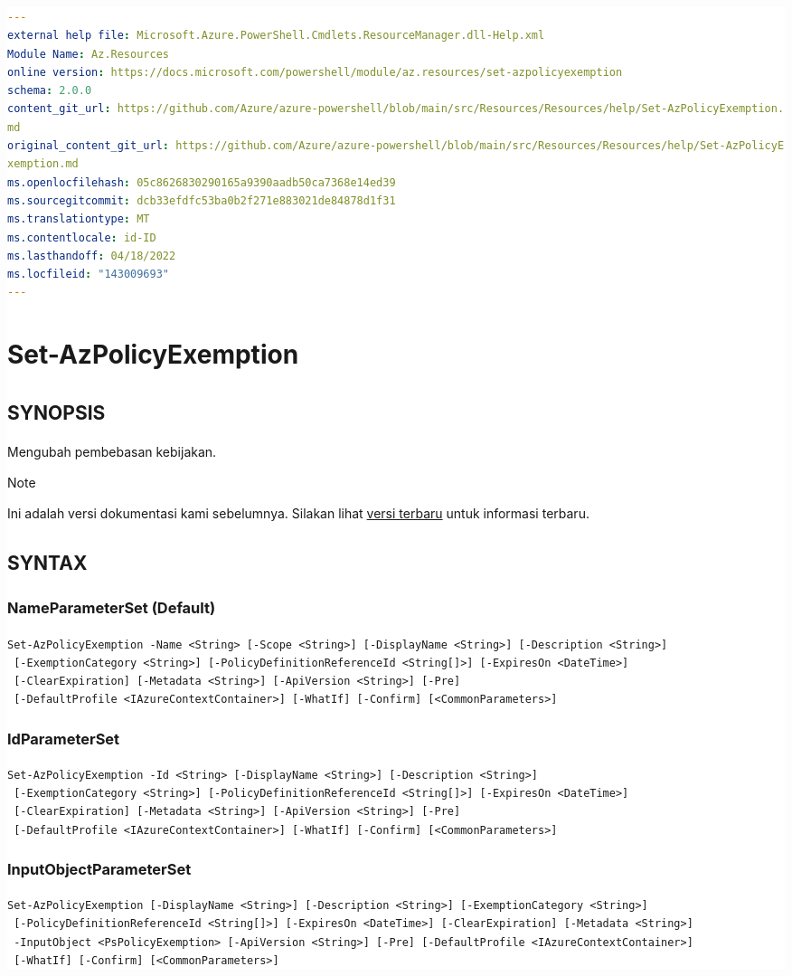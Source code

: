 ```yaml
---
external help file: Microsoft.Azure.PowerShell.Cmdlets.ResourceManager.dll-Help.xml
Module Name: Az.Resources
online version: https://docs.microsoft.com/powershell/module/az.resources/set-azpolicyexemption
schema: 2.0.0
content_git_url: https://github.com/Azure/azure-powershell/blob/main/src/Resources/Resources/help/Set-AzPolicyExemption.md
original_content_git_url: https://github.com/Azure/azure-powershell/blob/main/src/Resources/Resources/help/Set-AzPolicyExemption.md
ms.openlocfilehash: 05c8626830290165a9390aadb50ca7368e14ed39
ms.sourcegitcommit: dcb33efdfc53ba0b2f271e883021de84878d1f31
ms.translationtype: MT
ms.contentlocale: id-ID
ms.lasthandoff: 04/18/2022
ms.locfileid: "143009693"
---
```

# Set-AzPolicyExemption

## SYNOPSIS
Mengubah pembebasan kebijakan.

> [!NOTE]
>Ini adalah versi dokumentasi kami sebelumnya. Silakan lihat [versi terbaru](/powershell/module/az.resources/set-azpolicyexemption) untuk informasi terbaru.

## SYNTAX

### NameParameterSet (Default)
```
Set-AzPolicyExemption -Name <String> [-Scope <String>] [-DisplayName <String>] [-Description <String>]
 [-ExemptionCategory <String>] [-PolicyDefinitionReferenceId <String[]>] [-ExpiresOn <DateTime>]
 [-ClearExpiration] [-Metadata <String>] [-ApiVersion <String>] [-Pre]
 [-DefaultProfile <IAzureContextContainer>] [-WhatIf] [-Confirm] [<CommonParameters>]
```

### IdParameterSet
```
Set-AzPolicyExemption -Id <String> [-DisplayName <String>] [-Description <String>]
 [-ExemptionCategory <String>] [-PolicyDefinitionReferenceId <String[]>] [-ExpiresOn <DateTime>]
 [-ClearExpiration] [-Metadata <String>] [-ApiVersion <String>] [-Pre]
 [-DefaultProfile <IAzureContextContainer>] [-WhatIf] [-Confirm] [<CommonParameters>]
```

### InputObjectParameterSet
```
Set-AzPolicyExemption [-DisplayName <String>] [-Description <String>] [-ExemptionCategory <String>]
 [-PolicyDefinitionReferenceId <String[]>] [-ExpiresOn <DateTime>] [-ClearExpiration] [-Metadata <String>]
 -InputObject <PsPolicyExemption> [-ApiVersion <String>] [-Pre] [-DefaultProfile <IAzureContextContainer>]
 [-WhatIf] [-Confirm] [<CommonParameters>]
```
